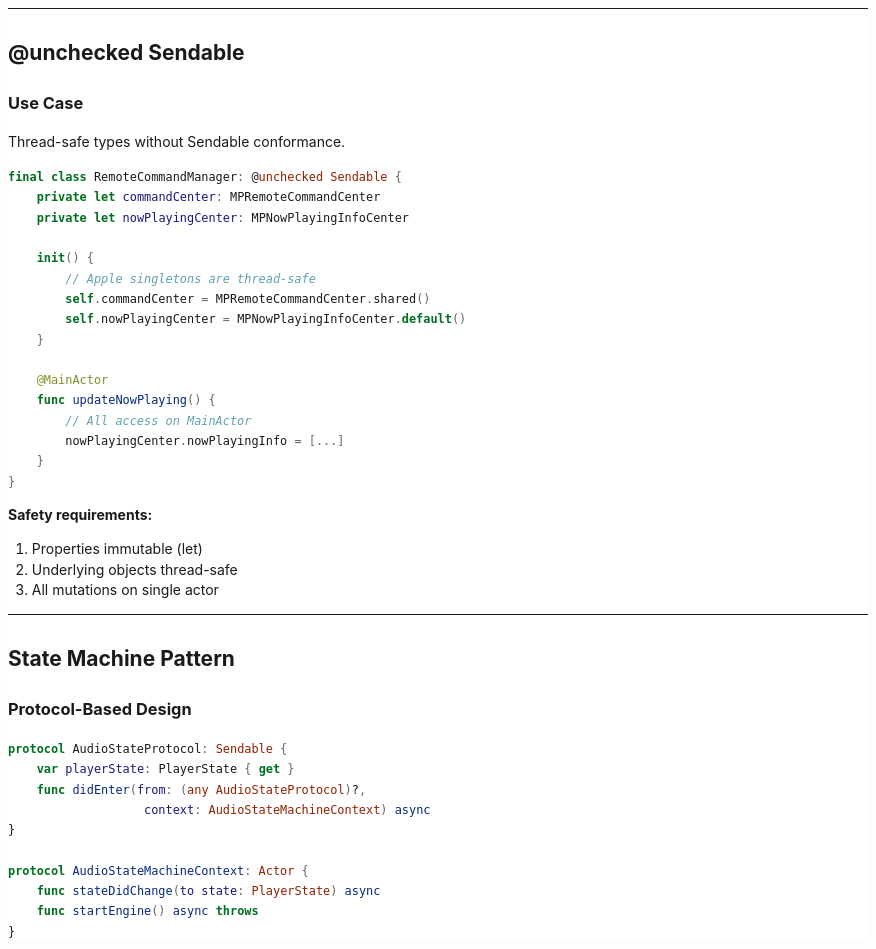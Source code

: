 ```swift
```

---

## @unchecked Sendable

### Use Case

Thread-safe types without Sendable conformance.

```swift
final class RemoteCommandManager: @unchecked Sendable {
    private let commandCenter: MPRemoteCommandCenter
    private let nowPlayingCenter: MPNowPlayingInfoCenter
    
    init() {
        // Apple singletons are thread-safe
        self.commandCenter = MPRemoteCommandCenter.shared()
        self.nowPlayingCenter = MPNowPlayingInfoCenter.default()
    }
    
    @MainActor
    func updateNowPlaying() {
        // All access on MainActor
        nowPlayingCenter.nowPlayingInfo = [...]
    }
}
```

**Safety requirements:**
1. Properties immutable (let)
2. Underlying objects thread-safe
3. All mutations on single actor

---

## State Machine Pattern

### Protocol-Based Design

```swift
protocol AudioStateProtocol: Sendable {
    var playerState: PlayerState { get }
    func didEnter(from: (any AudioStateProtocol)?, 
                   context: AudioStateMachineContext) async
}

protocol AudioStateMachineContext: Actor {
    func stateDidChange(to state: PlayerState) async
    func startEngine() async throws
}
```
